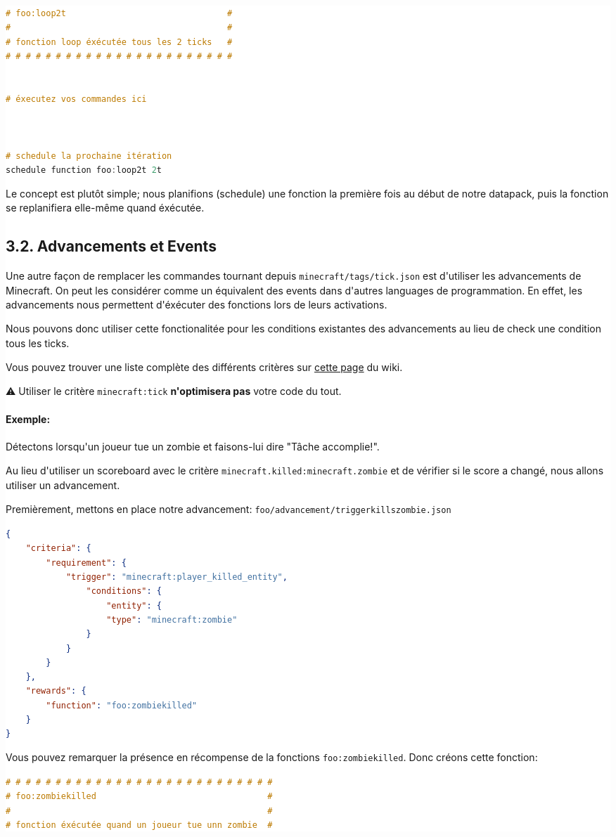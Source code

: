 ```hs
# foo:loop2t                                #
#                                           #
# fonction loop éxécutée tous les 2 ticks   #
# # # # # # # # # # # # # # # # # # # # # # #


# éxecutez vos commandes ici



# schedule la prochaine itération
schedule function foo:loop2t 2t
```
Le concept est plutôt simple; nous planifions (schedule) une fonction la première fois au début de notre datapack, puis la fonction se replanifiera elle-même quand éxécutée.



## 3.2. Advancements et Events
Une autre façon de remplacer les commandes tournant depuis `minecraft/tags/tick.json` est d'utiliser les advancements de Minecraft. On peut les considérer comme un équivalent des events dans d'autres languages de programmation. En effet, les advancements nous permettent d'éxécuter des fonctions lors de leurs activations.

Nous pouvons donc utiliser cette fonctionalitée pour les conditions existantes des advancements au lieu de check une condition tous les ticks.


Vous pouvez trouver une liste complète des différents critères sur [cette page](https://minecraft.fandom.com/wiki/Advancement/JSON_format#List_of_triggers) du wiki.

⚠️ Utiliser le critère `minecraft:tick` **n'optimisera pas** votre code du tout.


#### Exemple:
Détectons lorsqu'un joueur tue un zombie et faisons-lui dire "Tâche accomplie!".

Au lieu d'utiliser un scoreboard avec le critère `minecraft.killed:minecraft.zombie` et de vérifier si le score a changé, nous allons utiliser un advancement.


Premièrement, mettons en place notre advancement:
`foo/advancement/triggerkillszombie.json`
```json
{
    "criteria": {
        "requirement": {
            "trigger": "minecraft:player_killed_entity",
                "conditions": {
                    "entity": {
                    "type": "minecraft:zombie"
                }
            }
        }
    },
    "rewards": {
        "function": "foo:zombiekilled"
    }
}
```
Vous pouvez remarquer la présence en récompense de la fonctions `foo:zombiekilled`. Donc créons cette fonction:
```hs
# # # # # # # # # # # # # # # # # # # # # # # # # # #
# foo:zombiekilled                                  #
#                                                   #
# fonction éxécutée quand un joueur tue unn zombie  #
```